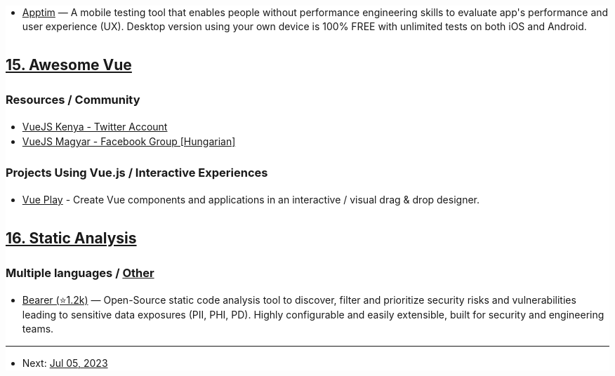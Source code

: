 *   [Apptim](https://apptim.com) — A mobile testing tool that enables people without performance engineering skills to evaluate app's performance and user experience (UX). Desktop version using your own device is 100% FREE with unlimited tests on both iOS and Android.

## [15. Awesome Vue](/content/vuejs/awesome-vue/README.md)

### Resources / Community

*   [VueJS Kenya - Twitter Account](https://twitter.com/KenyaVue)
*   [VueJS Magyar - Facebook Group \[Hungarian\]](https://www.facebook.com/groups/huvuejs/)

### Projects Using Vue.js / Interactive Experiences

*   [Vue Play](https://www.vueplay.com) - Create Vue components and applications in an interactive / visual drag & drop designer.

## [16. Static Analysis](/content/analysis-tools-dev/static-analysis/README.md)

### Multiple languages / [Other](#other-1)

*   [Bearer (⭐1.2k)](https://github.com/bearer/bearer) — Open-Source static code analysis tool to discover,  filter and prioritize security risks and vulnerabilities  leading to sensitive data exposures (PII, PHI, PD).  Highly configurable and easily extensible,  built for security and engineering teams.

---

- Next: [Jul 05, 2023](/content/2023/07/05/README.md)